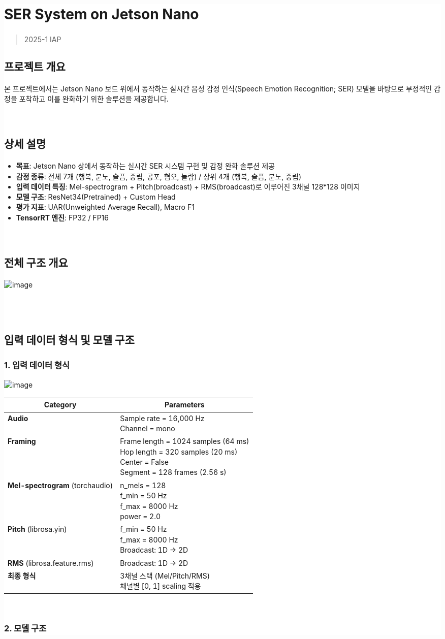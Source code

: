 SER System on Jetson Nano
===========================================
> 2025-1 IAP


## 프로젝트 개요
본 프로젝트에서는 Jetson Nano 보드 위에서 동작하는 실시간 음성 감정 인식(Speech Emotion Recognition; SER) 모델을 바탕으로 부정적인 감정을 포착하고 이를 완화하기 위한 솔루션을 제공합니다.

<br>

## 상세 설명
- **목표**: Jetson Nano 상에서 동작하는 실시간 SER 시스템 구현 및 감정 완화 솔루션 제공
- **감정 종류**: 전체 7개 (행복, 분노, 슬픔, 중립, 공포, 혐오, 놀람) / 상위 4개 (행복, 슬픔, 분노, 중립)
- **입력 데이터 특징**: Mel-spectrogram + Pitch(broadcast) + RMS(broadcast)로 이루어진 3채널 128*128 이미지
- **모델 구조**: ResNet34(Pretrained) + Custom Head
- **평가 지표**: UAR(Unweighted Average Recall), Macro F1
- **TensorRT 엔진**: FP32 / FP16

<br>

## 전체 구조 개요

<img width="800" height="241" alt="image" src="https://github.com/user-attachments/assets/889cc20f-1366-47a3-bae5-2e8be6c16e3c" />

<br><br>

## 입력 데이터 형식 및 모델 구조

### 1. 입력 데이터 형식

<img width="1000" height="326" alt="image" src="https://github.com/user-attachments/assets/2d840310-2abb-4974-aac7-a2fdbf957df7" />


| Category        | Parameters                                                                 |
|-----------------|----------------------------------------------------------------------------|
| **Audio**       | Sample rate = 16,000 Hz<br>Channel = mono                                  |
| **Framing**     | Frame length = 1024 samples (64 ms)<br>Hop length = 320 samples (20 ms)<br>Center = False<br>Segment = 128 frames (2.56 s) |
| **Mel-spectrogram** (torchaudio) | n_mels = 128<br>f_min = 50 Hz<br>f_max = 8000 Hz<br>power = 2.0 |
| **Pitch** (librosa.yin) | f_min = 50 Hz<br>f_max = 8000 Hz<br>Broadcast: 1D → 2D              |
| **RMS** (librosa.feature.rms) | Broadcast: 1D → 2D                                           |
| **최종 형식**  | 3채널 스택 (Mel/Pitch/RMS)<br>채널별 [0, 1] scaling 적용                  |

   
<br>

### 2. 모델 구조
